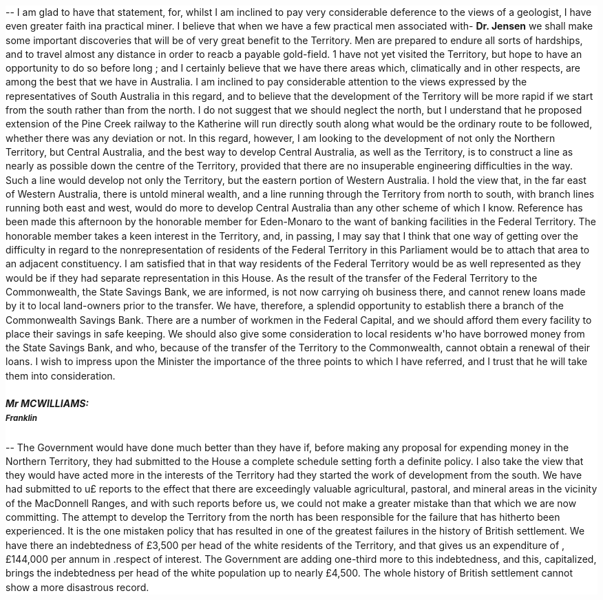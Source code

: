 -- I am glad to have that statement, for, whilst I am inclined to pay very considerable deference to the views of a geologist, I have even greater faith ina practical miner. I believe that when we have a few practical men associated with-  **Dr. Jensen**  we shall make some important discoveries that will be of very great benefit to the Territory. Men are prepared to endure all sorts of hardships, and to travel almost any distance in order to reacb a payable gold-field.  1  have not yet visited the Territory, but hope to have an opportunity to do so before long ; and I certainly believe that we have there areas which, climatically and in other respects, are among the best that we have in Australia. I am inclined to pay considerable attention to the views expressed by the representatives of South Australia in this regard, and to believe that the development of the Territory will be more rapid if we start from the south rather than from the north. I do not suggest that we should neglect the north, but I understand that he proposed extension of the Pine Creek railway to the Katherine will run directly south along what would be the ordinary route to be followed, whether there was any deviation or not. In this regard, however, I am looking to the development of not only the Northern Territory, but Central Australia, and the best way to develop Central Australia, as well as the Territory, is to construct a line as nearly as possible down the centre of the Territory, provided that there are no insuperable engineering difficulties in the way. Such a line would develop not only the Territory, but the eastern portion of Western Australia. I hold the view that, in the far east of Western Australia, there is untold mineral wealth, and a line running through the Territory from north to south, with branch lines running both east and west, would do more to develop Central Australia than any other scheme of which I know. Reference has been made this afternoon by the honorable member for Eden-Monaro to the want of banking facilities in the Federal Territory. The honorable member takes a keen interest in the Territory, and, in passing, I may say that I think that one way of getting over the difficulty in regard to the nonrepresentation of residents of the Federal Territory in this Parliament would be to attach that area to an adjacent constituency. I am satisfied that in that way residents of the Federal Territory would be as well represented as they would be if they had separate representation in this House. As the result of the transfer of the Federal Territory to the Commonwealth, the State Savings Bank, we are informed, is not now carrying oh business there, and cannot renew loans made by it to local land-owners prior to the transfer. We have, therefore, a splendid opportunity to establish there a branch of the Commonwealth Savings Bank. There are a number of workmen in the Federal Capital, and we should afford them every facility to place their savings in safe keeping. We should also give some consideration to local residents w'ho have borrowed money from the State Savings Bank, and who, because of the transfer of the Territory to the Commonwealth, cannot obtain a renewal of their loans. I wish to impress upon the Minister the importance of the three points to which I have referred, and I trust that he will take them into consideration. 

##### Mr MCWILLIAMS:<br><small class="text-muted">Franklin</small>

-- The Government would have done much better than they have if, before making any proposal for expending money in the Northern Territory, they had submitted to the House a complete schedule setting forth a definite policy. I also take the view that they would have acted more in the interests of the Territory had they started the work of development from the south. We have had submitted to u£ reports to the effect that there are exceedingly valuable agricultural, pastoral, and mineral areas in the vicinity of the MacDonnell Ranges, and with such reports before us, we could not make a greater mistake than that which we are now committing. The attempt to develop the Territory from the north has been responsible for the failure that has hitherto been experienced. It is the one mistaken policy that has resulted in one of the greatest failures in the history of British settlement. We have there an indebtedness of £3,500 per head of the white residents of the Territory, and that gives us an expenditure of ,£144,000 per annum in .respect of interest. The Government are adding one-third more to this indebtedness, and this, capitalized, brings the indebtedness per head of the white population up to nearly £4,500. The whole history of British settlement cannot show a more disastrous record. 
